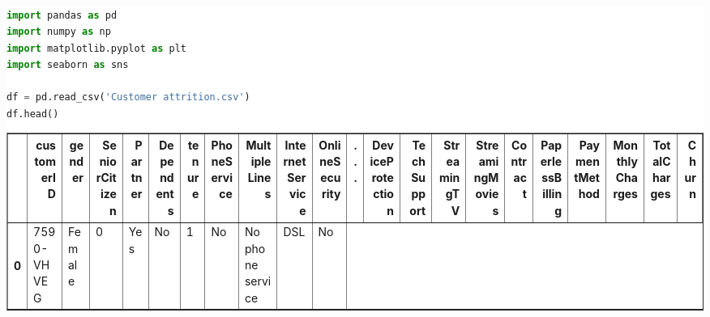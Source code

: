 ```python
import pandas as pd
import numpy as np
import matplotlib.pyplot as plt
import seaborn as sns

df = pd.read_csv('Customer attrition.csv')
df.head()
```




<div>
<style scoped>
    .dataframe tbody tr th:only-of-type {
        vertical-align: middle;
    }

    .dataframe tbody tr th {
        vertical-align: top;
    }

    .dataframe thead th {
        text-align: right;
    }
</style>
<table border="1" class="dataframe">
  <thead>
    <tr style="text-align: right;">
      <th></th>
      <th>customerID</th>
      <th>gender</th>
      <th>SeniorCitizen</th>
      <th>Partner</th>
      <th>Dependents</th>
      <th>tenure</th>
      <th>PhoneService</th>
      <th>MultipleLines</th>
      <th>InternetService</th>
      <th>OnlineSecurity</th>
      <th>...</th>
      <th>DeviceProtection</th>
      <th>TechSupport</th>
      <th>StreamingTV</th>
      <th>StreamingMovies</th>
      <th>Contract</th>
      <th>PaperlessBilling</th>
      <th>PaymentMethod</th>
      <th>MonthlyCharges</th>
      <th>TotalCharges</th>
      <th>Churn</th>
    </tr>
  </thead>
  <tbody>
    <tr>
      <th>0</th>
      <td>7590-VHVEG</td>
      <td>Female</td>
      <td>0</td>
      <td>Yes</td>
      <td>No</td>
      <td>1</td>
      <td>No</td>
      <td>No phone service</td>
      <td>DSL</td>
      <td>No</td>